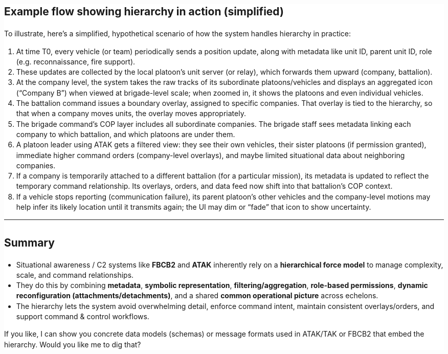 
## Example flow showing hierarchy in action (simplified)

To illustrate, here’s a simplified, hypothetical scenario of how the system handles hierarchy in practice:

1. At time T0, every vehicle (or team) periodically sends a position update, along with metadata like unit ID, parent unit ID, role (e.g. reconnaissance, fire support).
2. These updates are collected by the local platoon’s unit server (or relay), which forwards them upward (company, battalion).
3. At the company level, the system takes the raw tracks of its subordinate platoons/vehicles and displays an aggregated icon (“Company B”) when viewed at brigade-level scale; when zoomed in, it shows the platoons and even individual vehicles.
4. The battalion command issues a boundary overlay, assigned to specific companies. That overlay is tied to the hierarchy, so that when a company moves units, the overlay moves appropriately.
5. The brigade command’s COP layer includes all subordinate companies. The brigade staff sees metadata linking each company to which battalion, and which platoons are under them.
6. A platoon leader using ATAK gets a filtered view: they see their own vehicles, their sister platoons (if permission granted), immediate higher command orders (company-level overlays), and maybe limited situational data about neighboring companies.
7. If a company is temporarily attached to a different battalion (for a particular mission), its metadata is updated to reflect the temporary command relationship. Its overlays, orders, and data feed now shift into that battalion’s COP context.
8. If a vehicle stops reporting (communication failure), its parent platoon’s other vehicles and the company-level motions may help infer its likely location until it transmits again; the UI may dim or “fade” that icon to show uncertainty.

---

## Summary

- Situational awareness / C2 systems like **FBCB2** and **ATAK** inherently rely on a **hierarchical force model** to manage complexity, scale, and command relationships.
- They do this by combining **metadata**, **symbolic representation**, **filtering/aggregation**, **role-based permissions**, **dynamic reconfiguration (attachments/detachments)**, and a shared **common operational picture** across echelons.
- The hierarchy lets the system avoid overwhelming detail, enforce command intent, maintain consistent overlays/orders, and support command & control workflows.

If you like, I can show you concrete data models (schemas) or message formats used in ATAK/TAK or FBCB2 that embed the hierarchy. Would you like me to dig that?

[1]: https://en.wikipedia.org/wiki/Force_XXI_Battle_Command_Brigade_and_Below?utm_source=chatgpt.com "Force XXI Battle Command Brigade and Below"
[2]: https://www.dote.osd.mil/Portals/97/pub/reports/FY2011/army/2011fbcb2.pdf?ver=2019&utm_source=chatgpt.com "Force XXI Battle Command Brigade and Below (FBCB2)"
[3]: https://scispace.com/pdf/a-practical-guide-for-exploiting-fbcb2-capabilities-oulnx4j0xz.pdf?utm_source=chatgpt.com "A Practical Guide for Exploiting FBCB2 Capabilities"
[4]: https://en.wikipedia.org/wiki/Common_operational_picture?utm_source=chatgpt.com "Common operational picture"
[5]: https://www.nationaldefensemagazine.org/articles/2008/1/31/2008february-army-to-create-hybrid-network-of-incompatible-blueforce-trackers?utm_source=chatgpt.com "Army to Create 'Hybrid' Network of Incompatible Blue-Force ..."
[6]: https://en.wikipedia.org/wiki/Android_Team_Awareness_Kit?utm_source=chatgpt.com "Android Team Awareness Kit"
[7]: https://www.civtak.org/atak-about/?utm_source=chatgpt.com "Android Team Awareness Kit or ATAK / CivTAK"
[8]: https://www.dhs.gov/sites/default/files/publications/tactical_awareness_kit_508.pdf?utm_source=chatgpt.com "Team Awareness Kit (TAK)"
[9]: https://federalnewsnetwork.com/wp-content/uploads/2020/06/Panasonic-ATAK-Top5-WhitePaper-Final-040620-1.pdf?utm_source=chatgpt.com "5 Things Military Leaders Need to Know About ATAK"
